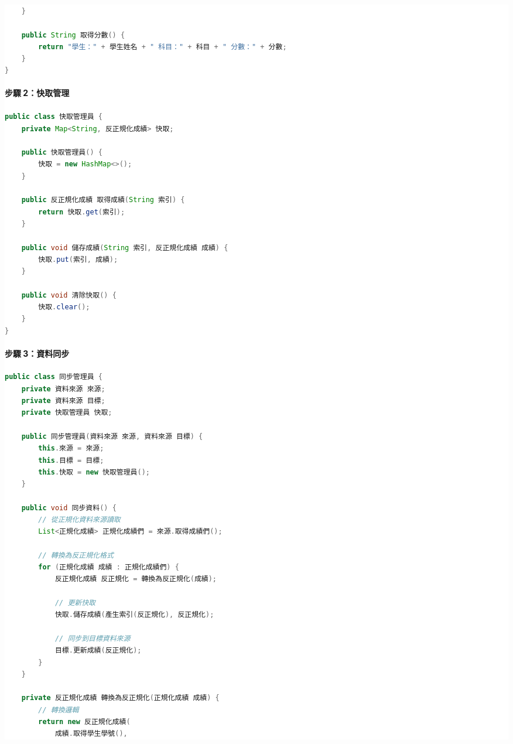 ```java
    }
    
    public String 取得分數() {
        return "學生：" + 學生姓名 + " 科目：" + 科目 + " 分數：" + 分數;
    }
}
```

#### 步驟 2：快取管理
```java
public class 快取管理員 {
    private Map<String, 反正規化成績> 快取;
    
    public 快取管理員() {
        快取 = new HashMap<>();
    }
    
    public 反正規化成績 取得成績(String 索引) {
        return 快取.get(索引);
    }
    
    public void 儲存成績(String 索引, 反正規化成績 成績) {
        快取.put(索引, 成績);
    }
    
    public void 清除快取() {
        快取.clear();
    }
}
```

#### 步驟 3：資料同步
```java
public class 同步管理員 {
    private 資料來源 來源;
    private 資料來源 目標;
    private 快取管理員 快取;
    
    public 同步管理員(資料來源 來源, 資料來源 目標) {
        this.來源 = 來源;
        this.目標 = 目標;
        this.快取 = new 快取管理員();
    }
    
    public void 同步資料() {
        // 從正規化資料來源讀取
        List<正規化成績> 正規化成績們 = 來源.取得成績們();
        
        // 轉換為反正規化格式
        for (正規化成績 成績 : 正規化成績們) {
            反正規化成績 反正規化 = 轉換為反正規化(成績);
            
            // 更新快取
            快取.儲存成績(產生索引(反正規化), 反正規化);
            
            // 同步到目標資料來源
            目標.更新成績(反正規化);
        }
    }
    
    private 反正規化成績 轉換為反正規化(正規化成績 成績) {
        // 轉換邏輯
        return new 反正規化成績(
            成績.取得學生學號(),
```